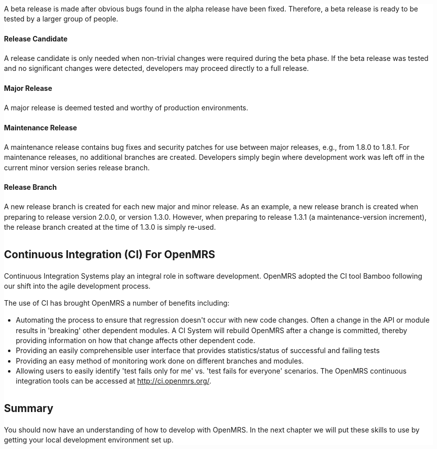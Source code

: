 A beta release is made after obvious bugs found in the alpha release have been fixed. Therefore, a beta release is ready to be tested by a larger group of people. 

#### Release Candidate

A release candidate is only needed when non-trivial changes were required during the beta phase. If the beta release was tested and no significant changes were detected, developers may proceed directly to a full release.

#### Major Release

A major release is deemed tested and worthy of production environments.

#### Maintenance Release 

A maintenance release contains bug fixes and security patches for use between major releases, e.g., from 1.8.0 to 1.8.1. For maintenance releases, no additional branches are created. Developers simply begin where development work was left off in the current minor version series release branch. 

#### Release Branch

A new release branch is created for each new major and minor release. As an example, a new release branch is created when preparing to release version 2.0.0, or version 1.3.0. However, when preparing to release 1.3.1 (a maintenance-version increment), the release branch created at the time of 1.3.0 is simply re-used. 

## Continuous Integration (CI) For OpenMRS

Continuous Integration Systems play an integral role in software development. OpenMRS adopted the CI tool Bamboo following our shift into the agile development process.

The use of CI has brought OpenMRS a number of benefits including:

* Automating the process to ensure that regression doesn't occur with new code changes. Often a change in the API or module results in 'breaking' other dependent modules. A CI System will rebuild OpenMRS after a change is committed, thereby providing information on how that change affects other dependent code.
* Providing an easily comprehensible user interface that provides statistics/status of successful and failing tests
* Providing an easy method of monitoring work done on different branches and modules. 
* Allowing users to easily identify 'test fails only for me' vs. 'test fails for everyone' scenarios. 
The OpenMRS continuous integration tools can be accessed at http://ci.openmrs.org/.

## Summary

You should now have an understanding of how to develop with OpenMRS. In the next chapter we will put these skills to use by getting your local development environment set up.
